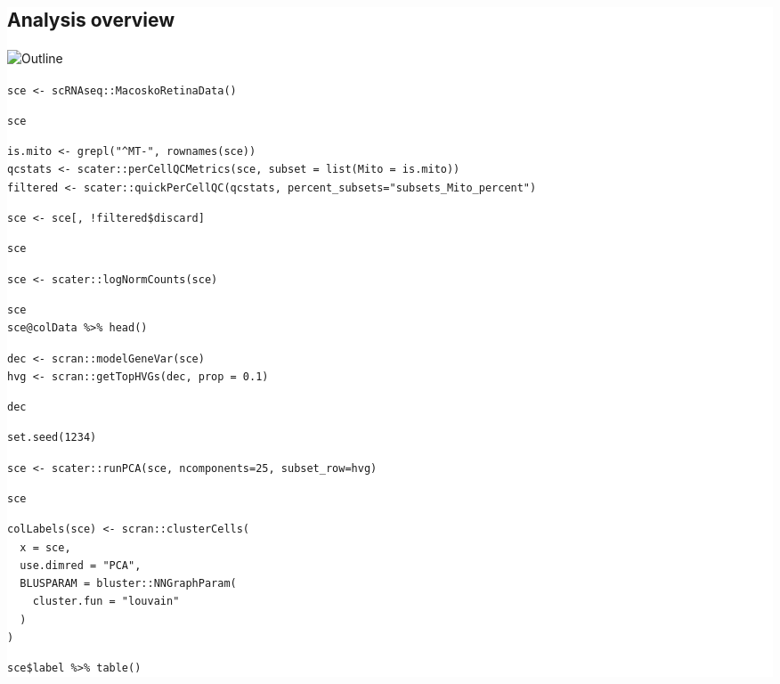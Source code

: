## Analysis overview

![Outline](http://bioconductor.org/books/3.15/OSCA.intro/images/workflow.png)

```{r}
sce <- scRNAseq::MacoskoRetinaData()
```
```{r}
sce
```

```{r}
is.mito <- grepl("^MT-", rownames(sce))
qcstats <- scater::perCellQCMetrics(sce, subset = list(Mito = is.mito))
filtered <- scater::quickPerCellQC(qcstats, percent_subsets="subsets_Mito_percent")
```

```{r}
sce <- sce[, !filtered$discard]
```

```{r}
sce
```

```{r}
sce <- scater::logNormCounts(sce)
```
```{r}
sce
sce@colData %>% head()
```

```{r}
dec <- scran::modelGeneVar(sce)
hvg <- scran::getTopHVGs(dec, prop = 0.1)
```
```{r}
dec
```

```{r}
set.seed(1234)
```
```{r}
sce <- scater::runPCA(sce, ncomponents=25, subset_row=hvg)
```

```{r}
sce
```

```{r}
colLabels(sce) <- scran::clusterCells(
  x = sce,
  use.dimred = "PCA",
  BLUSPARAM = bluster::NNGraphParam(
    cluster.fun = "louvain"
  )
)
```
```{r}
sce$label %>% table()
```
